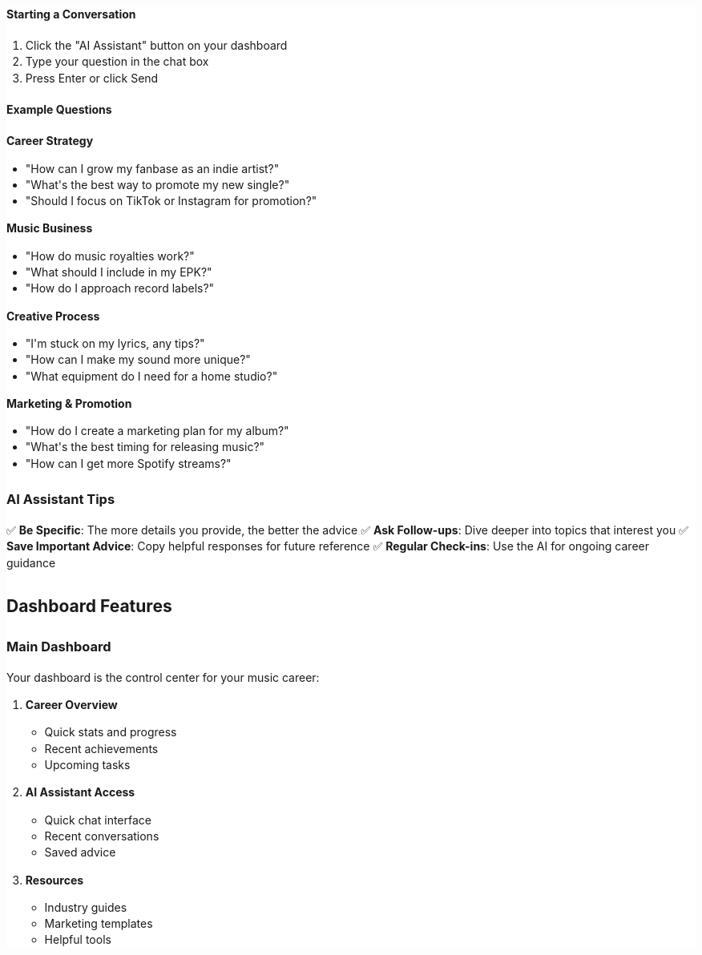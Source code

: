 #### Starting a Conversation

1. Click the "AI Assistant" button on your dashboard
2. Type your question in the chat box
3. Press Enter or click Send

#### Example Questions

**Career Strategy**
- "How can I grow my fanbase as an indie artist?"
- "What's the best way to promote my new single?"
- "Should I focus on TikTok or Instagram for promotion?"

**Music Business**
- "How do music royalties work?"
- "What should I include in my EPK?"
- "How do I approach record labels?"

**Creative Process**
- "I'm stuck on my lyrics, any tips?"
- "How can I make my sound more unique?"
- "What equipment do I need for a home studio?"

**Marketing & Promotion**
- "How do I create a marketing plan for my album?"
- "What's the best timing for releasing music?"
- "How can I get more Spotify streams?"

### AI Assistant Tips

✅ **Be Specific**: The more details you provide, the better the advice
✅ **Ask Follow-ups**: Dive deeper into topics that interest you
✅ **Save Important Advice**: Copy helpful responses for future reference
✅ **Regular Check-ins**: Use the AI for ongoing career guidance

## Dashboard Features

### Main Dashboard

Your dashboard is the control center for your music career:

1. **Career Overview**
   - Quick stats and progress
   - Recent achievements
   - Upcoming tasks

2. **AI Assistant Access**
   - Quick chat interface
   - Recent conversations
   - Saved advice

3. **Resources**
   - Industry guides
   - Marketing templates
   - Helpful tools
